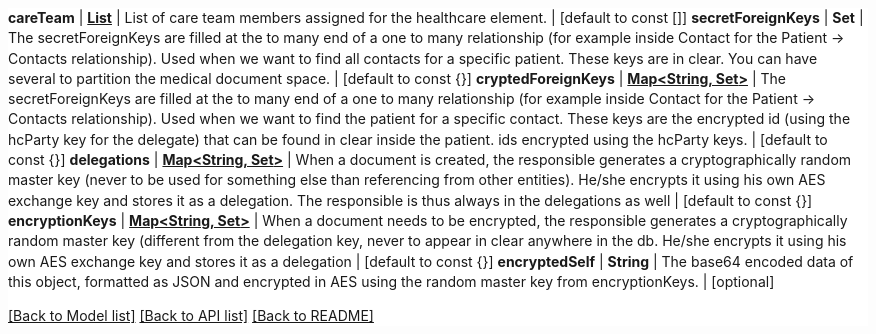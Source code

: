 **careTeam** | [**List<CareTeamMemberDto>**](CareTeamMemberDto.md) | List of care team members assigned for the healthcare element. | [default to const []]
**secretForeignKeys** | **Set<String>** | The secretForeignKeys are filled at the to many end of a one to many relationship (for example inside Contact for the Patient -> Contacts relationship). Used when we want to find all contacts for a specific patient. These keys are in clear. You can have several to partition the medical document space. | [default to const {}]
**cryptedForeignKeys** | [**Map<String, Set<DelegationDto>>**](Set.md) | The secretForeignKeys are filled at the to many end of a one to many relationship (for example inside Contact for the Patient -> Contacts relationship). Used when we want to find the patient for a specific contact. These keys are the encrypted id (using the hcParty key for the delegate) that can be found in clear inside the patient. ids encrypted using the hcParty keys. | [default to const {}]
**delegations** | [**Map<String, Set<DelegationDto>>**](Set.md) | When a document is created, the responsible generates a cryptographically random master key (never to be used for something else than referencing from other entities). He/she encrypts it using his own AES exchange key and stores it as a delegation. The responsible is thus always in the delegations as well | [default to const {}]
**encryptionKeys** | [**Map<String, Set<DelegationDto>>**](Set.md) | When a document needs to be encrypted, the responsible generates a cryptographically random master key (different from the delegation key, never to appear in clear anywhere in the db. He/she encrypts it using his own AES exchange key and stores it as a delegation | [default to const {}]
**encryptedSelf** | **String** | The base64 encoded data of this object, formatted as JSON and encrypted in AES using the random master key from encryptionKeys. | [optional]

[[Back to Model list]](../README.md#documentation-for-models) [[Back to API list]](../README.md#documentation-for-api-endpoints) [[Back to README]](../README.md)
